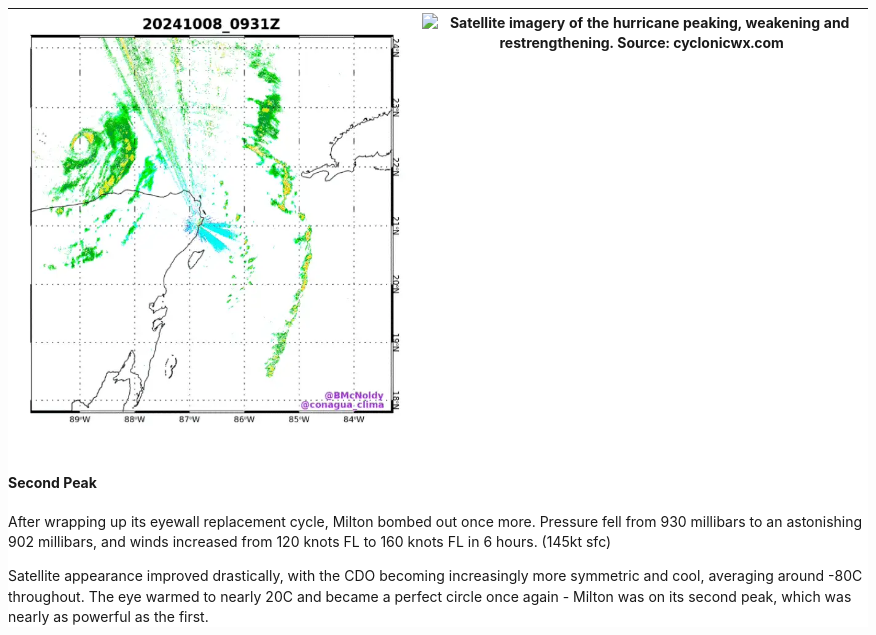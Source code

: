 | ![Radar imagery of Milton reorganizing. Source: @BMcNoldy](70-milton-radar.webp) | ![Satellite imagery of the hurricane peaking, weakening and restrengthening. Source: cyclonicwx.com](71-milton-ewtc.webp) |
| ------------------------------------------------------------------------------- | ------------------------------------------------------------------------------------------------------------------------ |

#### Second Peak

After wrapping up its eyewall replacement cycle, Milton bombed out once more. Pressure fell from 930 millibars to an astonishing 902 millibars, and winds increased from 120 knots FL to 160 knots FL in 6 hours. (145kt sfc)

Satellite appearance improved drastically, with the CDO becoming increasingly more symmetric and cool, averaging around -80C throughout. The eye warmed to nearly 20C and became a perfect circle once again - Milton was on its second peak, which was nearly as powerful as the first. 
